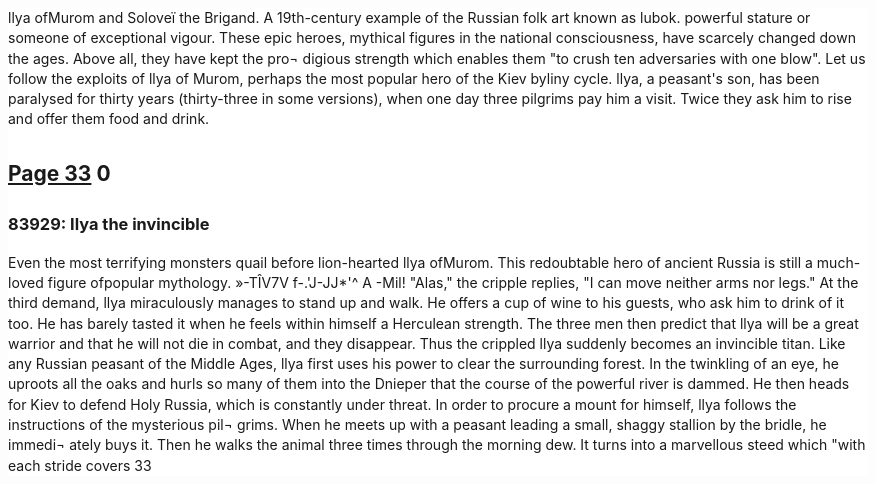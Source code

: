 llya ofMurom and Soloveï
the Brigand. A 19th-century
example of the Russian folk
art known as lubok.
powerful stature or someone of exceptional
vigour. These epic heroes, mythical figures in the
national consciousness, have scarcely changed
down the ages. Above all, they have kept the pro¬
digious strength which enables them "to crush
ten adversaries with one blow". Let us follow the
exploits of llya of Murom, perhaps the most
popular hero of the Kiev byliny cycle.
llya, a peasant's son, has been paralysed for
thirty years (thirty-three in some versions), when
one day three pilgrims pay him a visit. Twice they
ask him to rise and offer them food and drink.

## [Page 33](083935engo.pdf#page=33) 0

### 83929: Ilya the invincible

Even the most terrifying monsters quail before
lion-hearted llya ofMurom. This redoubtable
hero of ancient Russia is still a much-loved
figure ofpopular mythology.
»-TÎV7V f-.'J-JJ*'^
A -Mil!
"Alas," the cripple replies, "I can move neither
arms nor legs." At the third demand, llya
miraculously manages to stand up and walk. He
offers a cup of wine to his guests, who ask him
to drink of it too. He has barely tasted it when
he feels within himself a Herculean strength. The
three men then predict that llya will be a great
warrior and that he will not die in combat, and
they disappear. Thus the crippled llya suddenly
becomes an invincible titan.
Like any Russian peasant of the Middle Ages,
llya first uses his power to clear the surrounding
forest. In the twinkling of an eye, he uproots all
the oaks and hurls so many of them into the
Dnieper that the course of the powerful river is
dammed. He then heads for Kiev to defend Holy
Russia, which is constantly under threat.
In order to procure a mount for himself, llya
follows the instructions of the mysterious pil¬
grims. When he meets up with a peasant leading
a small, shaggy stallion by the bridle, he immedi¬
ately buys it. Then he walks the animal three
times through the morning dew. It turns into a
marvellous steed which "with each stride covers 33
